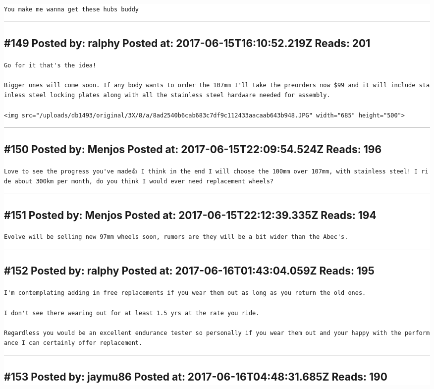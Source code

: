 ```
You make me wanna get these hubs buddy
```

---
## \#149 Posted by: ralphy Posted at: 2017-06-15T16:10:52.219Z Reads: 201

```
Go for it that's the idea! 

Bigger ones will come soon. If any body wants to order the 107mm I'll take the preorders now $99 and it will include stainless steel locking plates along with all the stainless steel hardware needed for assembly.

<img src="/uploads/db1493/original/3X/8/a/8ad2540b6cab683c7df9c112433aacaab643b948.JPG" width="685" height="500">
```

---
## \#150 Posted by: Menjos Posted at: 2017-06-15T22:09:54.524Z Reads: 196

```
Love to see the progress you've made👍 I think in the end I will choose the 100mm over 107mm, with stainless steel! I ride about 300km per month, do you think I would ever need replacement wheels?
```

---
## \#151 Posted by: Menjos Posted at: 2017-06-15T22:12:39.335Z Reads: 194

```
Evolve will be selling new 97mm wheels soon, rumors are they will be a bit wider than the Abec's.
```

---
## \#152 Posted by: ralphy Posted at: 2017-06-16T01:43:04.059Z Reads: 195

```
I'm contemplating adding in free replacements if you wear them out as long as you return the old ones. 

I don't see there wearing out for at least 1.5 yrs at the rate you ride. 

Regardless you would be an excellent endurance tester so personally if you wear them out and your happy with the performance I can certainly offer replacement.
```

---
## \#153 Posted by: jaymu86 Posted at: 2017-06-16T04:48:31.685Z Reads: 190
